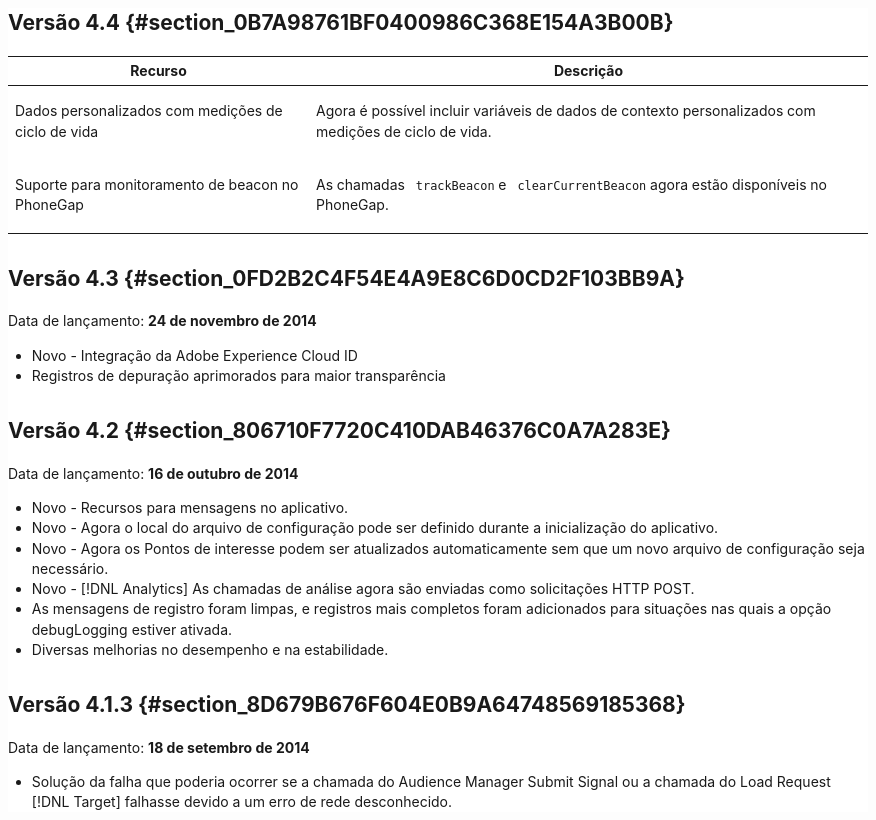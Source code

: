 ## Versão 4.4 {#section_0B7A98761BF0400986C368E154A3B00B}

<table frame="all" colsep="1" rowsep="1" id="table_812CAB7DDC364DAABB7CDEDE55532E39"> 
 <thead> 
  <tr rowsep="1"> 
   <th colname="1" class="entry"> Recurso </th> 
   <th colname="2" class="entry"> Descrição </th> 
  </tr> 
 </thead>
 <tbody> 
  <tr rowsep="1"> 
   <td colname="1"> <p> Dados personalizados com medições de ciclo de vida </p> </td> 
   <td colname="2"> <p>Agora é possível incluir variáveis de dados de contexto personalizados com medições de ciclo de vida. </p> </td> 
  </tr> 
  <tr rowsep="1"> 
   <td colname="1"> <p><span class="keyword">Suporte para monitoramento de beacon no PhoneGap </span> </p> </td> 
   <td colname="2"> <p>As chamadas <code> trackBeacon</code> e <code> clearCurrentBeacon</code> agora estão disponíveis no <span class="keyword">PhoneGap</span>. </p> </td> 
  </tr> 
 </tbody> 
</table>

## Versão 4.3 {#section_0FD2B2C4F54E4A9E8C6D0CD2F103BB9A}

Data de lançamento: **24 de novembro de 2014**

* Novo - Integração da Adobe Experience Cloud ID
* Registros de depuração aprimorados para maior transparência

## Versão 4.2 {#section_806710F7720C410DAB46376C0A7A283E}

Data de lançamento: **16 de outubro de 2014**

* Novo - Recursos para mensagens no aplicativo.
* Novo - Agora o local do arquivo de configuração pode ser definido durante a inicialização do aplicativo.
* Novo - Agora os Pontos de interesse podem ser atualizados automaticamente sem que um novo arquivo de configuração seja necessário.
* Novo - [!DNL Analytics] As chamadas de análise agora são enviadas como solicitações HTTP POST.
* As mensagens de registro foram limpas, e registros mais completos foram adicionados para situações nas quais a opção debugLogging estiver ativada.
* Diversas melhorias no desempenho e na estabilidade.

## Versão 4.1.3 {#section_8D679B676F604E0B9A64748569185368}

Data de lançamento: **18 de setembro de 2014**

* Solução da falha que poderia ocorrer se a chamada do Audience Manager Submit Signal ou a chamada do Load Request [!DNL Target] falhasse devido a um erro de rede desconhecido.
